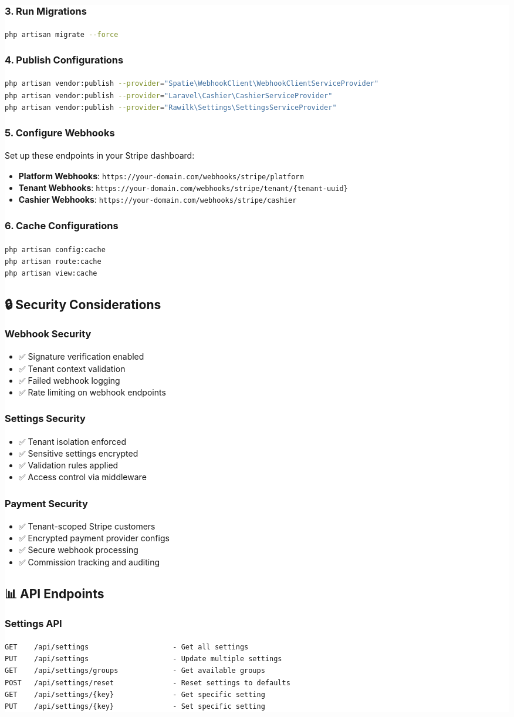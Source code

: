 ### 3. Run Migrations
```bash
php artisan migrate --force
```

### 4. Publish Configurations
```bash
php artisan vendor:publish --provider="Spatie\WebhookClient\WebhookClientServiceProvider"
php artisan vendor:publish --provider="Laravel\Cashier\CashierServiceProvider"
php artisan vendor:publish --provider="Rawilk\Settings\SettingsServiceProvider"
```

### 5. Configure Webhooks
Set up these endpoints in your Stripe dashboard:

- **Platform Webhooks**: `https://your-domain.com/webhooks/stripe/platform`
- **Tenant Webhooks**: `https://your-domain.com/webhooks/stripe/tenant/{tenant-uuid}`
- **Cashier Webhooks**: `https://your-domain.com/webhooks/stripe/cashier`

### 6. Cache Configurations
```bash
php artisan config:cache
php artisan route:cache
php artisan view:cache
```

## 🔒 Security Considerations

### Webhook Security
- ✅ Signature verification enabled
- ✅ Tenant context validation
- ✅ Failed webhook logging
- ✅ Rate limiting on webhook endpoints

### Settings Security
- ✅ Tenant isolation enforced
- ✅ Sensitive settings encrypted
- ✅ Validation rules applied
- ✅ Access control via middleware

### Payment Security
- ✅ Tenant-scoped Stripe customers
- ✅ Encrypted payment provider configs
- ✅ Secure webhook processing
- ✅ Commission tracking and auditing

## 📊 API Endpoints

### Settings API
```
GET    /api/settings                    - Get all settings
PUT    /api/settings                    - Update multiple settings
GET    /api/settings/groups             - Get available groups
POST   /api/settings/reset              - Reset settings to defaults
GET    /api/settings/{key}              - Get specific setting
PUT    /api/settings/{key}              - Set specific setting
```
